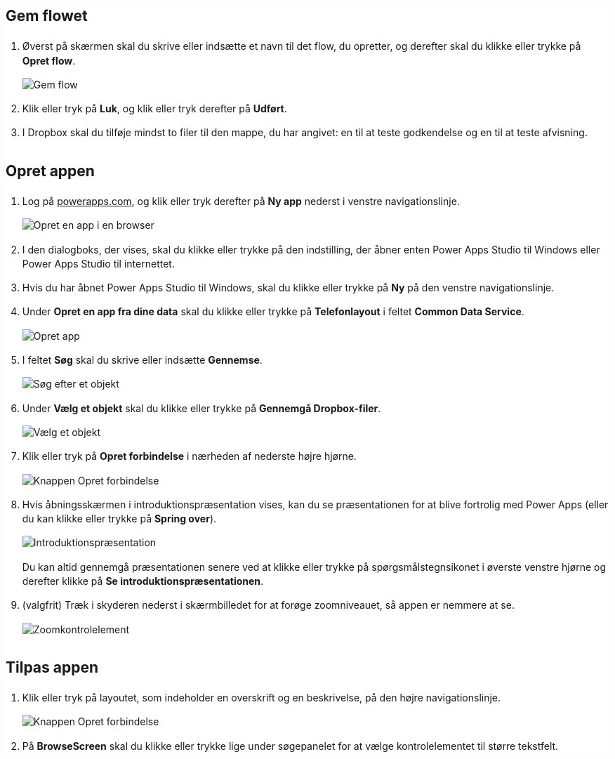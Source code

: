 ## <a name="save-the-flow"></a>Gem flowet
1. Øverst på skærmen skal du skrive eller indsætte et navn til det flow, du opretter, og derefter skal du klikke eller trykke på **Opret flow**.
   
    ![Gem flow](./media/common-data-model-approve/save-flow.png)
2. Klik eller tryk på **Luk**, og klik eller tryk derefter på **Udført**.
3. I Dropbox skal du tilføje mindst to filer til den mappe, du har angivet: en til at teste godkendelse og en til at teste afvisning.

## <a name="build-the-app"></a>Opret appen
1. Log på [powerapps.com](https://make.powerapps.com), og klik eller tryk derefter på **Ny app** nederst i venstre navigationslinje.
   
    ![Opret en app i en browser](./media/common-data-model-approve/new-app-button.png)
2. I den dialogboks, der vises, skal du klikke eller trykke på den indstilling, der åbner enten Power Apps Studio til Windows eller Power Apps Studio til internettet.
3. Hvis du har åbnet Power Apps Studio til Windows, skal du klikke eller trykke på **Ny** på den venstre navigationslinje.
4. Under **Opret en app fra dine data** skal du klikke eller trykke på **Telefonlayout** i feltet **Common Data Service**.
   
    ![Opret app](./media/common-data-model-approve/afd-cdm.png)
5. I feltet **Søg** skal du skrive eller indsætte **Gennemse**.
   
    ![Søg efter et objekt](./media/common-data-model-approve/search-entities.png)
6. Under **Vælg et objekt** skal du klikke eller trykke på **Gennemgå Dropbox-filer**.
   
    ![Vælg et objekt](./media/common-data-model-approve/choose-entity.png)
7. Klik eller tryk på **Opret forbindelse** i nærheden af nederste højre hjørne.
   
    ![Knappen Opret forbindelse](./media/common-data-model-approve/connect-button.png)
8. Hvis åbningsskærmen i introduktionspræsentation vises, kan du se præsentationen for at blive fortrolig med Power Apps (eller du kan klikke eller trykke på **Spring over**).
   
    ![Introduktionspræsentation](./media/common-data-model-approve/quick-tour.png)
   
    Du kan altid gennemgå præsentationen senere ved at klikke eller trykke på spørgsmålstegnsikonet i øverste venstre hjørne og derefter klikke på **Se introduktionspræsentationen**.
9. (valgfrit) Træk i skyderen nederst i skærmbilledet for at forøge zoomniveauet, så appen er nemmere at se.
   
    ![Zoomkontrolelement](./media/common-data-model-approve/zoom-control.png)

## <a name="customize-the-app"></a>Tilpas appen
1. Klik eller tryk på layoutet, som indeholder en overskrift og en beskrivelse, på den højre navigationslinje.
   
    ![Knappen Opret forbindelse](./media/common-data-model-approve/choose-layout.png)
2. På **BrowseScreen** skal du klikke eller trykke lige under søgepanelet for at vælge kontrolelementet til større tekstfelt.
   